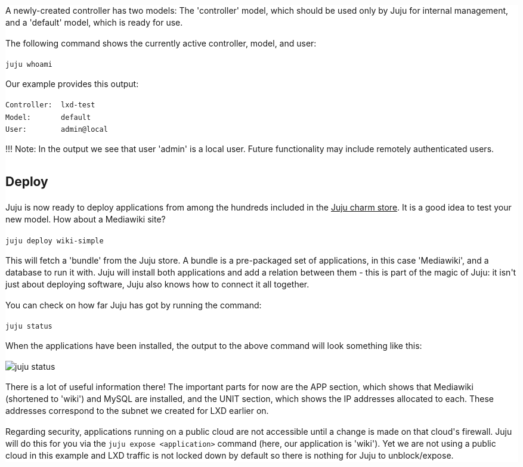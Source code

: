 A newly-created controller has two models: The 'controller' model, which should
be used only by Juju for internal management, and a 'default' model, which is
ready for use.

The following command shows the currently active controller, model, and user:

```bash 
juju whoami
```

Our example provides this output:

```no-highlight
Controller:  lxd-test
Model:       default
User:        admin@local
```

!!! Note: In the output we see that user 'admin' is a local user. Future
functionality may include remotely authenticated users.


## Deploy

Juju is now ready to deploy applications from among the hundreds included in
the [Juju charm store][charm store]. It is a good idea to test your new model.
How about a Mediawiki site?

```bash
juju deploy wiki-simple
```

This will fetch a 'bundle' from the Juju store. A bundle is a pre-packaged set
of applications, in this case 'Mediawiki', and a database to run it 
with. Juju will install both applications and add a relation between them - 
this is part of the magic of Juju: it isn't just about deploying software, Juju 
also knows how to connect it all together.

You can check on how far Juju has got by running the command:
 
```bash
juju status
```

When the applications have been installed, the output to the above command will
look something like this:

![juju status](./media/juju-mediawiki-status.png)

There is a lot of useful information there! The important parts for now are
the APP section, which shows that Mediawiki (shortened to 'wiki') and MySQL are
installed, and the UNIT section, which shows the IP addresses allocated to
each. These addresses correspond to the subnet we created for LXD earlier on.

Regarding security, applications running on a public cloud are not accessible
until a change is made on that cloud's firewall. Juju will do this for you via
the `juju expose <application>` command (here, our application is 'wiki'). Yet
we are not using a public cloud in this example and LXD traffic is not locked
down by default so there is nothing for Juju to unblock/expose.


[Xenial-download]: http://www.ubuntu.com/download/ "Xenial download"
[getting-started-general]: ./getting-started-general.html "general Getting Started"
[LXD-upstream]: https://linuxcontainers.org/lxd/ "LXD upstream"
[ZFS-wiki]: https://wiki.ubuntu.com/ZFS "ZFS Ubuntu wiki"
[clouds]: ./clouds.html  "Configuring Juju Clouds"
[charm store]: https://jujucharms.com "Juju Charm Store"
[releases]: reference-releases.html 
[keygen]: ./getting-started-keygen-win.html "How to generate an SSH key with Windows"
[concepts]: ./juju-concepts.html "Juju concepts"
[charms]: ./charms.html
[models]: ./models.html